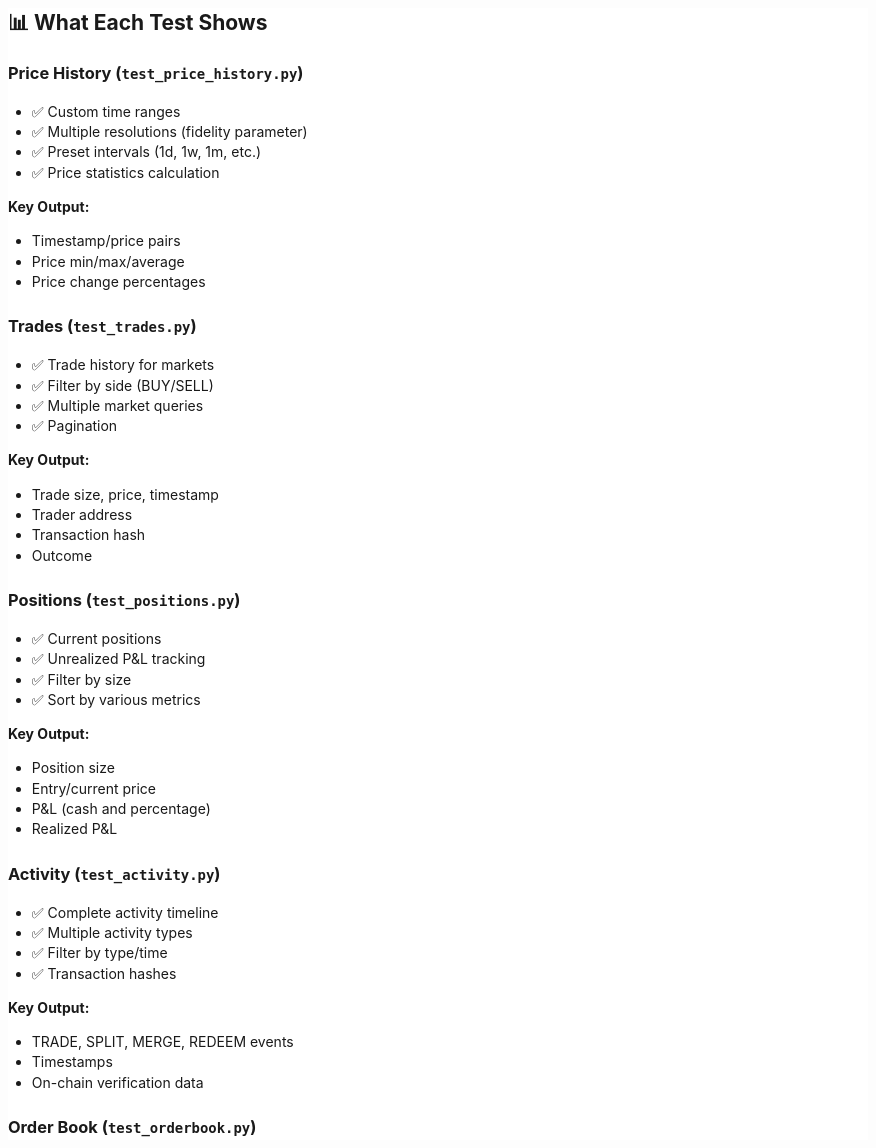 ## 📊 What Each Test Shows

### Price History (`test_price_history.py`)

- ✅ Custom time ranges
- ✅ Multiple resolutions (fidelity parameter)
- ✅ Preset intervals (1d, 1w, 1m, etc.)
- ✅ Price statistics calculation

**Key Output:**
- Timestamp/price pairs
- Price min/max/average
- Price change percentages

### Trades (`test_trades.py`)

- ✅ Trade history for markets
- ✅ Filter by side (BUY/SELL)
- ✅ Multiple market queries
- ✅ Pagination

**Key Output:**
- Trade size, price, timestamp
- Trader address
- Transaction hash
- Outcome

### Positions (`test_positions.py`)

- ✅ Current positions
- ✅ Unrealized P&L tracking
- ✅ Filter by size
- ✅ Sort by various metrics

**Key Output:**
- Position size
- Entry/current price
- P&L (cash and percentage)
- Realized P&L

### Activity (`test_activity.py`)

- ✅ Complete activity timeline
- ✅ Multiple activity types
- ✅ Filter by type/time
- ✅ Transaction hashes

**Key Output:**
- TRADE, SPLIT, MERGE, REDEEM events
- Timestamps
- On-chain verification data

### Order Book (`test_orderbook.py`)
